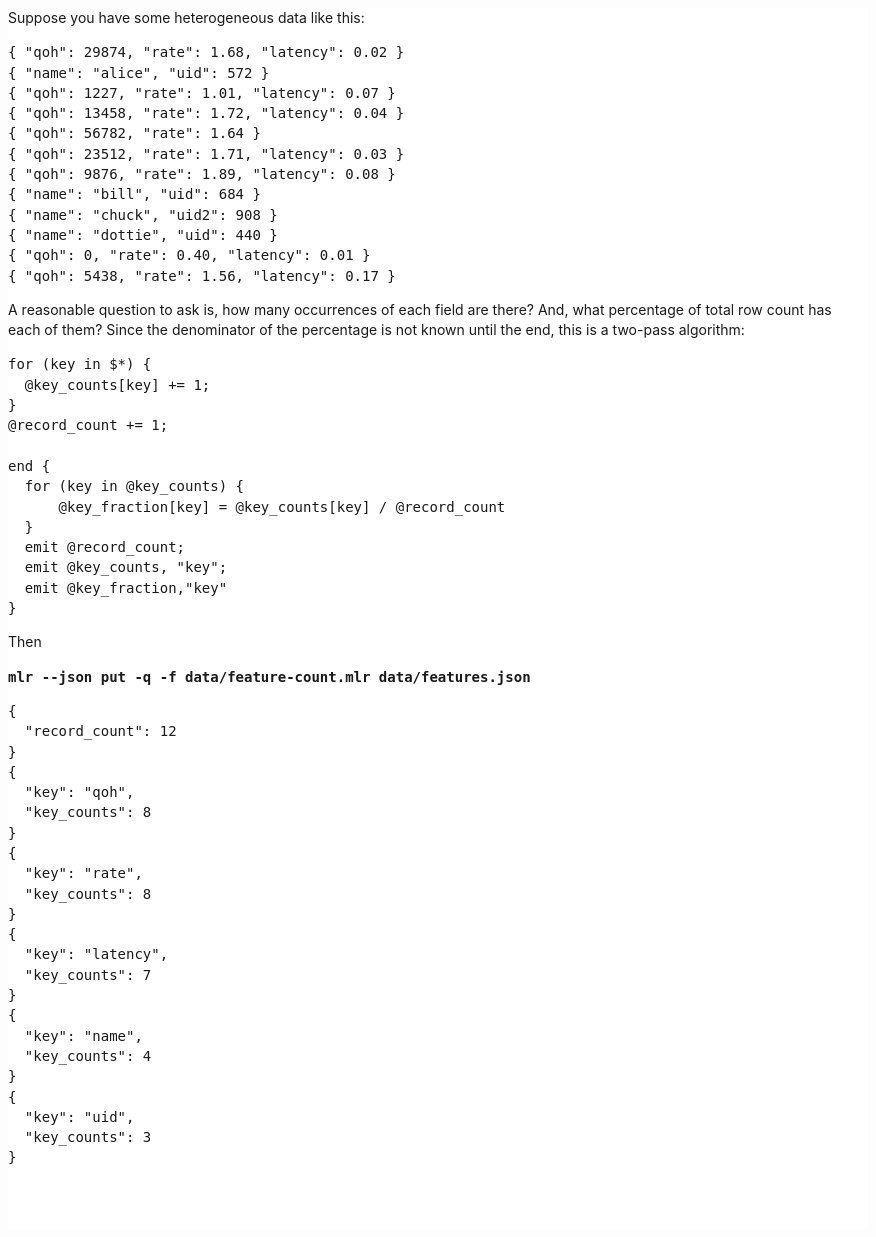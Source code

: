 Suppose you have some heterogeneous data like this:

<pre class="pre-non-highlight">
{ "qoh": 29874, "rate": 1.68, "latency": 0.02 }
{ "name": "alice", "uid": 572 }
{ "qoh": 1227, "rate": 1.01, "latency": 0.07 }
{ "qoh": 13458, "rate": 1.72, "latency": 0.04 }
{ "qoh": 56782, "rate": 1.64 }
{ "qoh": 23512, "rate": 1.71, "latency": 0.03 }
{ "qoh": 9876, "rate": 1.89, "latency": 0.08 }
{ "name": "bill", "uid": 684 }
{ "name": "chuck", "uid2": 908 }
{ "name": "dottie", "uid": 440 }
{ "qoh": 0, "rate": 0.40, "latency": 0.01 }
{ "qoh": 5438, "rate": 1.56, "latency": 0.17 }
</pre>

A reasonable question to ask is, how many occurrences of each field are there? And, what percentage of total row count has each of them? Since the denominator of the percentage is not known until the end, this is a two-pass algorithm:

<pre class="pre-non-highlight">
for (key in $*) {
  @key_counts[key] += 1;
}
@record_count += 1;

end {
  for (key in @key_counts) {
      @key_fraction[key] = @key_counts[key] / @record_count
  }
  emit @record_count;
  emit @key_counts, "key";
  emit @key_fraction,"key"
}
</pre>

Then

<pre class="pre-highlight">
<b>mlr --json put -q -f data/feature-count.mlr data/features.json</b>
</pre>
<pre class="pre-non-highlight">
{
  "record_count": 12
}
{
  "key": "qoh",
  "key_counts": 8
}
{
  "key": "rate",
  "key_counts": 8
}
{
  "key": "latency",
  "key_counts": 7
}
{
  "key": "name",
  "key_counts": 4
}
{
  "key": "uid",
  "key_counts": 3
}